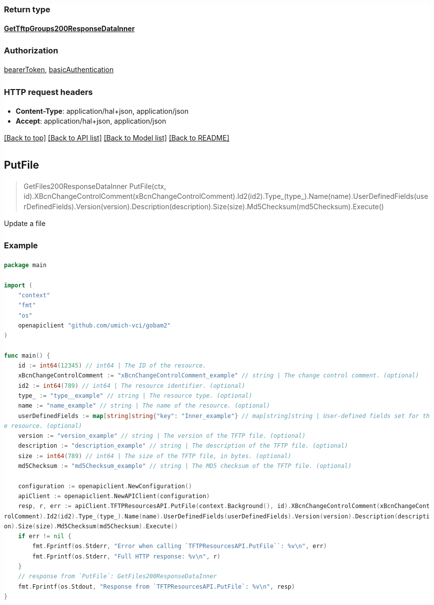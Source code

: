 ### Return type

[**GetTftpGroups200ResponseDataInner**](GetTftpGroups200ResponseDataInner.md)

### Authorization

[bearerToken](../README.md#bearerToken), [basicAuthentication](../README.md#basicAuthentication)

### HTTP request headers

- **Content-Type**: application/hal+json, application/json
- **Accept**: application/hal+json, application/json

[[Back to top]](#) [[Back to API list]](../README.md#documentation-for-api-endpoints)
[[Back to Model list]](../README.md#documentation-for-models)
[[Back to README]](../README.md)


## PutFile

> GetFiles200ResponseDataInner PutFile(ctx, id).XBcnChangeControlComment(xBcnChangeControlComment).Id2(id2).Type_(type_).Name(name).UserDefinedFields(userDefinedFields).Version(version).Description(description).Size(size).Md5Checksum(md5Checksum).Execute()

Update a file



### Example

```go
package main

import (
	"context"
	"fmt"
	"os"
	openapiclient "github.com/umich-vci/gobam2"
)

func main() {
	id := int64(12345) // int64 | The ID of the resource.
	xBcnChangeControlComment := "xBcnChangeControlComment_example" // string | The change control comment. (optional)
	id2 := int64(789) // int64 | The resource identifier. (optional)
	type_ := "type__example" // string | The resource type. (optional)
	name := "name_example" // string | The name of the resource. (optional)
	userDefinedFields := map[string]string{"key": "Inner_example"} // map[string]string | User-defined fields set for the resource. (optional)
	version := "version_example" // string | The version of the TFTP file. (optional)
	description := "description_example" // string | The description of the TFTP file. (optional)
	size := int64(789) // int64 | The size of the TFTP file, in bytes. (optional)
	md5Checksum := "md5Checksum_example" // string | The MD5 checksum of the TFTP file. (optional)

	configuration := openapiclient.NewConfiguration()
	apiClient := openapiclient.NewAPIClient(configuration)
	resp, r, err := apiClient.TFTPResourcesAPI.PutFile(context.Background(), id).XBcnChangeControlComment(xBcnChangeControlComment).Id2(id2).Type_(type_).Name(name).UserDefinedFields(userDefinedFields).Version(version).Description(description).Size(size).Md5Checksum(md5Checksum).Execute()
	if err != nil {
		fmt.Fprintf(os.Stderr, "Error when calling `TFTPResourcesAPI.PutFile``: %v\n", err)
		fmt.Fprintf(os.Stderr, "Full HTTP response: %v\n", r)
	}
	// response from `PutFile`: GetFiles200ResponseDataInner
	fmt.Fprintf(os.Stdout, "Response from `TFTPResourcesAPI.PutFile`: %v\n", resp)
}
```